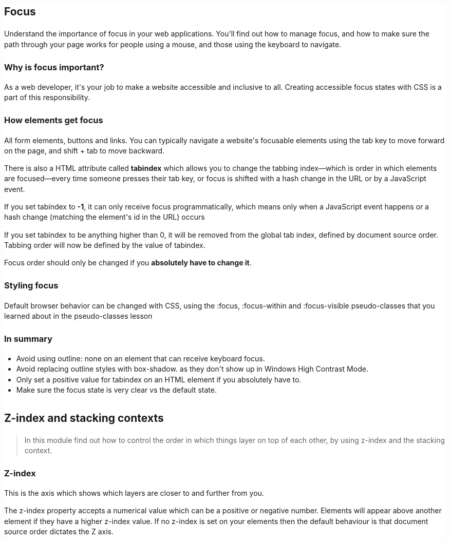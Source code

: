 ## Focus

Understand the importance of focus in your web applications. You'll find out how to manage focus, and how to make sure the path through your page works for people using a mouse, and those using the keyboard to navigate.

### Why is focus important?

As a web developer, it's your job to make a website accessible and inclusive to all. Creating accessible focus states with CSS is a part of this responsibility.

### How elements get focus

All form elements, buttons and links. You can typically navigate a website's focusable elements using the tab key to move forward on the page, and shift + tab to move backward.

There is also a HTML attribute called **tabindex** which allows you to change the tabbing index—which is order in which elements are focused—every time someone presses their tab key, or focus is shifted with a hash change in the URL or by a JavaScript event.

If you set tabindex to **-1**, it can only receive focus programmatically, which means only when a JavaScript event happens or a hash change (matching the element's id in the URL) occurs

If you set tabindex to be anything higher than 0, it will be removed from the global tab index, defined by document source order. Tabbing order will now be defined by the value of tabindex.

Focus order should only be changed if you **absolutely have to change it**.

### Styling focus

Default browser behavior can be changed with CSS, using the :focus, :focus-within and :focus-visible pseudo-classes that you learned about in the pseudo-classes lesson

### In summary

- Avoid using outline: none on an element that can receive keyboard focus.
- Avoid replacing outline styles with box-shadow. as they don't show up in Windows High Contrast Mode.
- Only set a positive value for tabindex on an HTML element if you absolutely have to.
- Make sure the focus state is very clear vs the default state.

## Z-index and stacking contexts

> In this module find out how to control the order in which things layer on top of each other, by using z-index and the stacking context.

### Z-index

This is the axis which shows which layers are closer to and further from you.

The z-index property accepts a numerical value which can be a positive or negative number. Elements will appear above another element if they have a higher z-index value. If no z-index is set on your elements then the default behaviour is that document source order dictates the Z axis.
